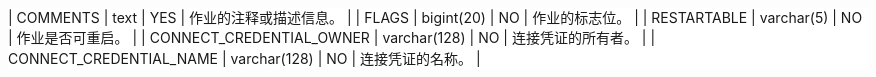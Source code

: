 | COMMENTS                      | text         | YES  | 作业的注释或描述信息。 |
| FLAGS                         | bigint(20)   | NO   | 作业的标志位。 |
| RESTARTABLE                   | varchar(5)   | NO   | 作业是否可重启。 |
| CONNECT_CREDENTIAL_OWNER      | varchar(128) | NO   | 连接凭证的所有者。 |
| CONNECT_CREDENTIAL_NAME       | varchar(128) | NO   | 连接凭证的名称。 |
